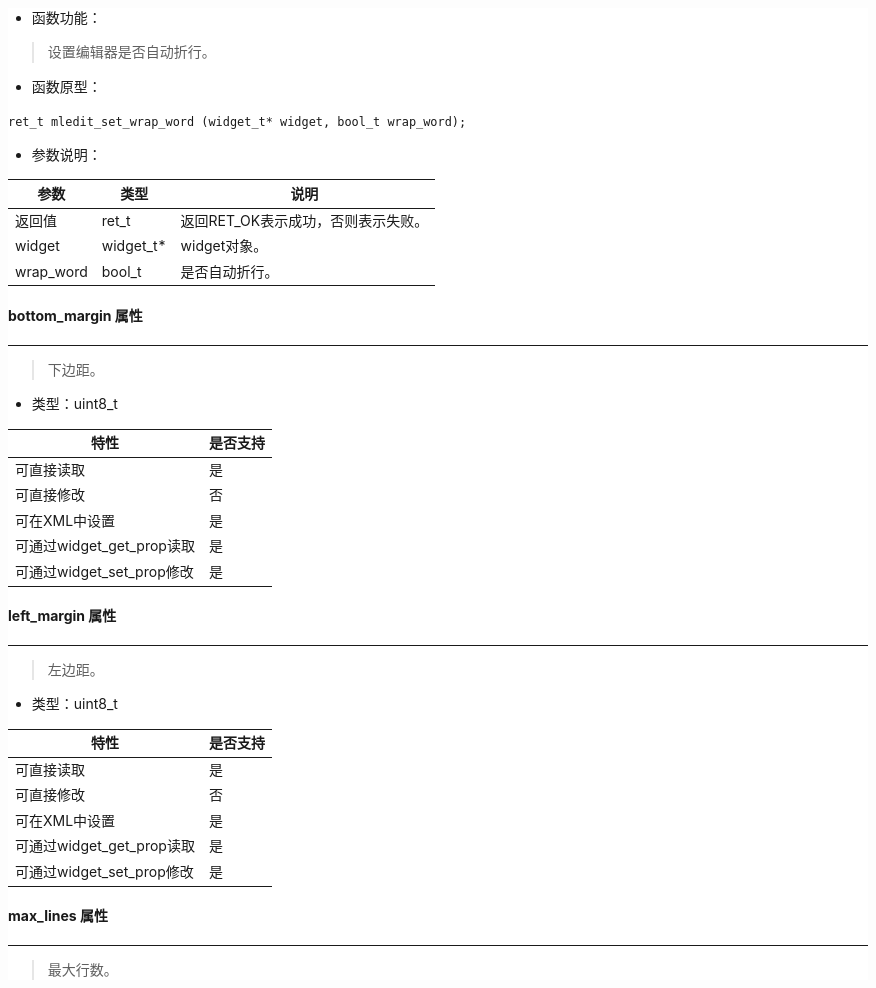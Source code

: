 * 函数功能：

> <p id="mledit_t_mledit_set_wrap_word"> 设置编辑器是否自动折行。



* 函数原型：

```
ret_t mledit_set_wrap_word (widget_t* widget, bool_t wrap_word);
```

* 参数说明：

| 参数 | 类型 | 说明 |
| -------- | ----- | --------- |
| 返回值 | ret\_t | 返回RET\_OK表示成功，否则表示失败。 |
| widget | widget\_t* | widget对象。 |
| wrap\_word | bool\_t | 是否自动折行。 |
#### bottom\_margin 属性
-----------------------
> <p id="mledit_t_bottom_margin"> 下边距。


* 类型：uint8\_t

| 特性 | 是否支持 |
| -------- | ----- |
| 可直接读取 | 是 |
| 可直接修改 | 否 |
| 可在XML中设置 | 是 |
| 可通过widget\_get\_prop读取 | 是 |
| 可通过widget\_set\_prop修改 | 是 |
#### left\_margin 属性
-----------------------
> <p id="mledit_t_left_margin"> 左边距。


* 类型：uint8\_t

| 特性 | 是否支持 |
| -------- | ----- |
| 可直接读取 | 是 |
| 可直接修改 | 否 |
| 可在XML中设置 | 是 |
| 可通过widget\_get\_prop读取 | 是 |
| 可通过widget\_set\_prop修改 | 是 |
#### max\_lines 属性
-----------------------
> <p id="mledit_t_max_lines"> 最大行数。
